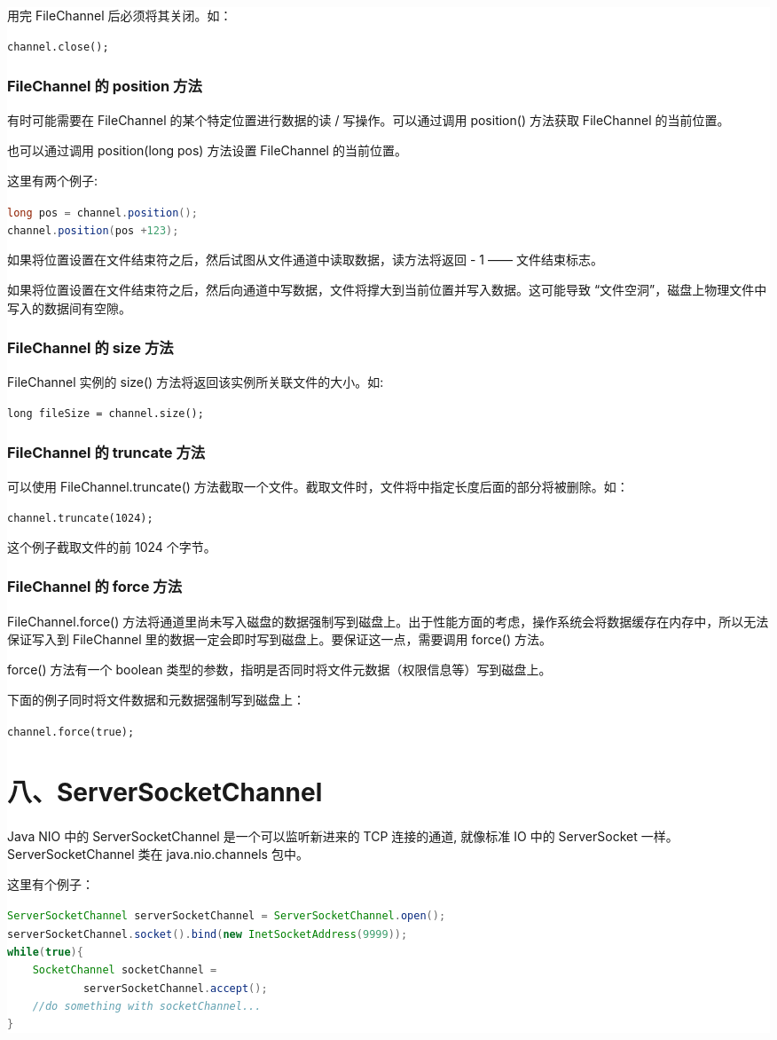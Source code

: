 用完 FileChannel 后必须将其关闭。如：

`channel.close();`

### FileChannel 的 position 方法

有时可能需要在 FileChannel 的某个特定位置进行数据的读 / 写操作。可以通过调用 position() 方法获取 FileChannel 的当前位置。

也可以通过调用 position(long pos) 方法设置 FileChannel 的当前位置。

这里有两个例子:

```java
long pos = channel.position();
channel.position(pos +123);
```

如果将位置设置在文件结束符之后，然后试图从文件通道中读取数据，读方法将返回 - 1 —— 文件结束标志。

如果将位置设置在文件结束符之后，然后向通道中写数据，文件将撑大到当前位置并写入数据。这可能导致 “文件空洞”，磁盘上物理文件中写入的数据间有空隙。

### FileChannel 的 size 方法

FileChannel 实例的 size() 方法将返回该实例所关联文件的大小。如:

`long fileSize = channel.size();`

### FileChannel 的 truncate 方法

可以使用 FileChannel.truncate() 方法截取一个文件。截取文件时，文件将中指定长度后面的部分将被删除。如：

`channel.truncate(1024);`

这个例子截取文件的前 1024 个字节。

### FileChannel 的 force 方法

FileChannel.force() 方法将通道里尚未写入磁盘的数据强制写到磁盘上。出于性能方面的考虑，操作系统会将数据缓存在内存中，所以无法保证写入到 FileChannel 里的数据一定会即时写到磁盘上。要保证这一点，需要调用 force() 方法。

force() 方法有一个 boolean 类型的参数，指明是否同时将文件元数据（权限信息等）写到磁盘上。

下面的例子同时将文件数据和元数据强制写到磁盘上：

`channel.force(true);`



# 八、ServerSocketChannel

Java NIO 中的 ServerSocketChannel 是一个可以监听新进来的 TCP 连接的通道, 就像标准 IO 中的 ServerSocket 一样。ServerSocketChannel 类在 java.nio.channels 包中。

这里有个例子：

```java
ServerSocketChannel serverSocketChannel = ServerSocketChannel.open();
serverSocketChannel.socket().bind(new InetSocketAddress(9999));
while(true){
    SocketChannel socketChannel =
            serverSocketChannel.accept();
    //do something with socketChannel...
}
```
